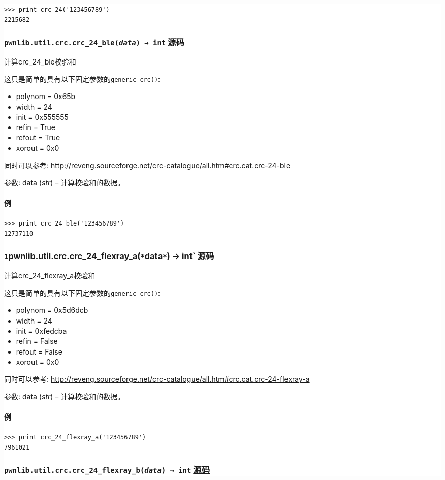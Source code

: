 ```shell
>>> print crc_24('123456789')
2215682
```

### `pwnlib.util.crc.crc_24_ble(`*`data`*`) → int` [源码](https://github.com/Gallopsled/pwntools/blob/67473560c7/pwnlib/util/crc.py#L301-302)

计算crc_24_ble校验和

这只是简单的具有以下固定参数的`generic_crc()`:

* polynom = 0x65b
* width = 24
* init = 0x555555
* refin = True
* refout = True
* xorout = 0x0

同时可以参考: http://reveng.sourceforge.net/crc-catalogue/all.htm#crc.cat.crc-24-ble

参数:	data (*str*) – 计算校验和的数据。

#### 例

```shell
>>> print crc_24_ble('123456789')
12737110
```

### `1`pwnlib.util.crc.crc_24_flexray_a(`*`data`*`) → int` [源码](https://github.com/Gallopsled/pwntools/blob/67473560c7/pwnlib/util/crc.py#L301-302)

计算crc_24_flexray_a校验和

这只是简单的具有以下固定参数的`generic_crc()`:

* polynom = 0x5d6dcb
* width = 24
* init = 0xfedcba
* refin = False
* refout = False
* xorout = 0x0

同时可以参考: http://reveng.sourceforge.net/crc-catalogue/all.htm#crc.cat.crc-24-flexray-a

参数:	data (*str*) – 计算校验和的数据。

#### 例

```shell
>>> print crc_24_flexray_a('123456789')
7961021
```

### `pwnlib.util.crc.crc_24_flexray_b(`*`data`*`) → int` [源码](https://github.com/Gallopsled/pwntools/blob/67473560c7/pwnlib/util/crc.py#L301-302)
